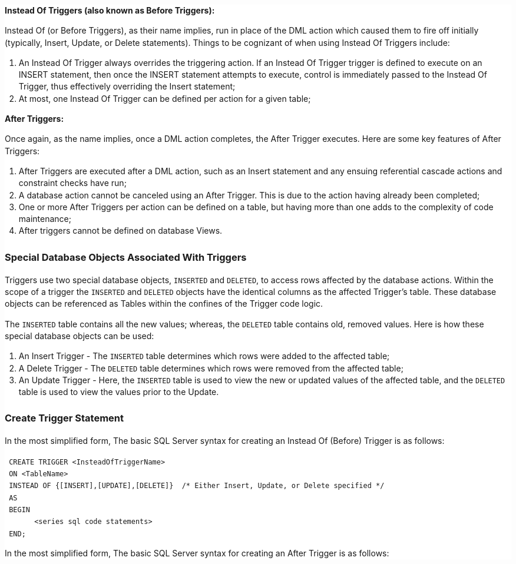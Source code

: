  **Instead Of Triggers (also known as Before Triggers):** 

Instead Of (or Before Triggers), as their name implies, run in place of the DML action which caused them to fire off initially (typically, Insert, Update, or Delete statements). Things to be cognizant of when using Instead Of Triggers include:

1. An Instead Of Trigger always overrides the triggering action. If an Instead Of Trigger trigger is defined to execute on an INSERT statement, then once the INSERT statement attempts to execute, control is immediately passed to the Instead Of Trigger, thus effectively overriding the Insert statement;
1. At most, one Instead Of Trigger can be defined per action for a given table;

 **After Triggers:** 

Once again, as the name implies, once a DML action completes, the After Trigger executes. Here are some key features of After Triggers:

1. After Triggers are executed after a DML action, such as an Insert statement and any ensuing referential cascade actions and constraint checks have run;
1. A database action cannot be canceled using an After Trigger. This is due to the action having already been completed;
1. One or more After Triggers per action can be defined on a table, but having more than one adds to the complexity of code maintenance;
1. After triggers cannot be defined on database Views.

### Special Database Objects Associated With Triggers

Triggers use two special database objects, `INSERTED` and `DELETED`, to access rows affected by the database actions. Within the scope of a trigger the `INSERTED` and `DELETED` objects have the identical columns as the affected Trigger’s table. These database objects can
be referenced as Tables within the confines of the Trigger code logic.

The `INSERTED` table contains all the new values; whereas, the `DELETED` table contains old, removed values. Here is how these special database objects can be used:

1. An Insert Trigger - The `INSERTED` table determines which rows were added to the affected table;
1. A Delete Trigger - The `DELETED` table determines which rows were removed from the affected table;
1. An Update Trigger - Here, the `INSERTED` table is used to view the new or updated values of the affected table, and the `DELETED` table is   used to view the values prior to the Update.

### Create Trigger Statement

In the most simplified form, The basic SQL Server syntax for creating an Instead Of (Before) Trigger is as follows:

     CREATE TRIGGER <InsteadOfTriggerName>
     ON <TableName>
     INSTEAD OF {[INSERT],[UPDATE],[DELETE]}  /* Either Insert, Update, or Delete specified */
     AS
     BEGIN
           <series sql code statements>
     END;

In the most simplified form, The basic SQL Server syntax for creating an After Trigger is as follows:
